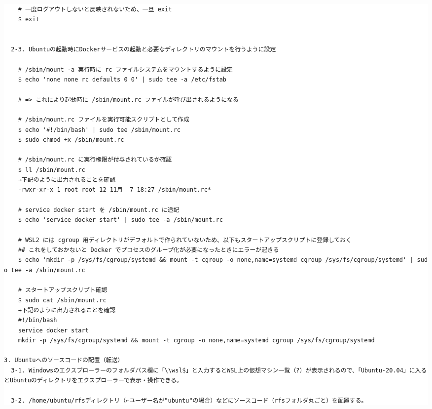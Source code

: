         # 一度ログアウトしないと反映されないため、一旦 exit
        $ exit


      2-3. Ubuntuの起動時にDockerサービスの起動と必要なディレクトリのマウントを行うように設定

        # /sbin/mount -a 実行時に rc ファイルシステムをマウントするように設定
        $ echo 'none none rc defaults 0 0' | sudo tee -a /etc/fstab

        # => これにより起動時に /sbin/mount.rc ファイルが呼び出されるようになる

        # /sbin/mount.rc ファイルを実行可能スクリプトとして作成
        $ echo '#!/bin/bash' | sudo tee /sbin/mount.rc
        $ sudo chmod +x /sbin/mount.rc

        # /sbin/mount.rc に実行権限が付与されているか確認
        $ ll /sbin/mount.rc
        →下記のように出力されることを確認
        -rwxr-xr-x 1 root root 12 11月  7 18:27 /sbin/mount.rc*

        # service docker start を /sbin/mount.rc に追記
        $ echo 'service docker start' | sudo tee -a /sbin/mount.rc

        # WSL2 には cgroup 用ディレクトリがデフォルトで作られていないため、以下もスタートアップスクリプトに登録しておく
        ## これをしておかないと Docker でプロセスのグループ化が必要になったときにエラーが起きる
        $ echo 'mkdir -p /sys/fs/cgroup/systemd && mount -t cgroup -o none,name=systemd cgroup /sys/fs/cgroup/systemd' | sudo tee -a /sbin/mount.rc

        # スタートアップスクリプト確認
        $ sudo cat /sbin/mount.rc
        →下記のように出力されることを確認
        #!/bin/bash
        service docker start
        mkdir -p /sys/fs/cgroup/systemd && mount -t cgroup -o none,name=systemd cgroup /sys/fs/cgroup/systemd

    3. Ubuntuへのソースコードの配置（転送）
      3-1. Windowsのエクスプローラーのフォルダパス欄に「\\wsl$」と入力するとWSL上の仮想マシン一覧（?）が表示されるので、「Ubuntu-20.04」に入るとUbuntuのディレクトリをエクスプローラーで表示・操作できる。

      3-2. /home/ubuntu/rfsディレクトリ（←ユーザー名が"ubuntu"の場合）などにソースコード（rfsフォルダ丸ごと）を配置する。
